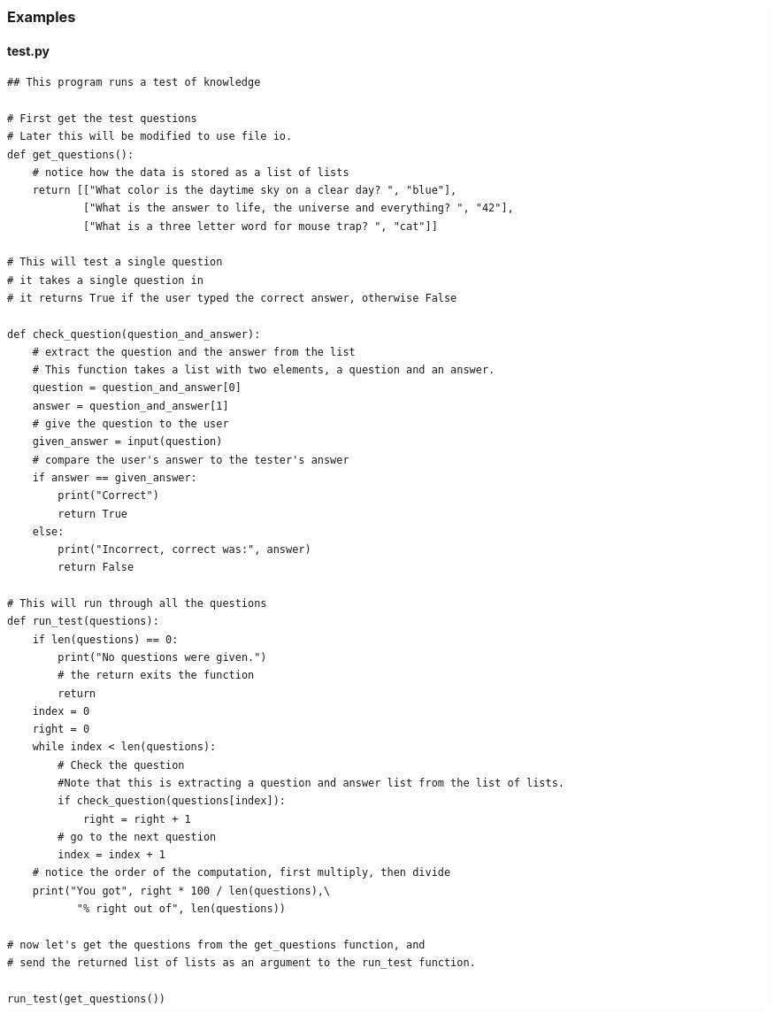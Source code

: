 ### Examples

**test.py**

``` {.python}
## This program runs a test of knowledge

# First get the test questions
# Later this will be modified to use file io.
def get_questions():
    # notice how the data is stored as a list of lists
    return [["What color is the daytime sky on a clear day? ", "blue"],
            ["What is the answer to life, the universe and everything? ", "42"],
            ["What is a three letter word for mouse trap? ", "cat"]]

# This will test a single question
# it takes a single question in
# it returns True if the user typed the correct answer, otherwise False

def check_question(question_and_answer):
    # extract the question and the answer from the list
    # This function takes a list with two elements, a question and an answer.  
    question = question_and_answer[0]   
    answer = question_and_answer[1]
    # give the question to the user
    given_answer = input(question)
    # compare the user's answer to the tester's answer
    if answer == given_answer:
        print("Correct")
        return True
    else:
        print("Incorrect, correct was:", answer)
        return False

# This will run through all the questions
def run_test(questions):
    if len(questions) == 0:
        print("No questions were given.")
        # the return exits the function
        return
    index = 0
    right = 0
    while index < len(questions):
        # Check the question
        #Note that this is extracting a question and answer list from the list of lists.
        if check_question(questions[index]): 
            right = right + 1
        # go to the next question
        index = index + 1
    # notice the order of the computation, first multiply, then divide
    print("You got", right * 100 / len(questions),\
           "% right out of", len(questions))

# now let's get the questions from the get_questions function, and
# send the returned list of lists as an argument to the run_test function.

run_test(get_questions())
```
